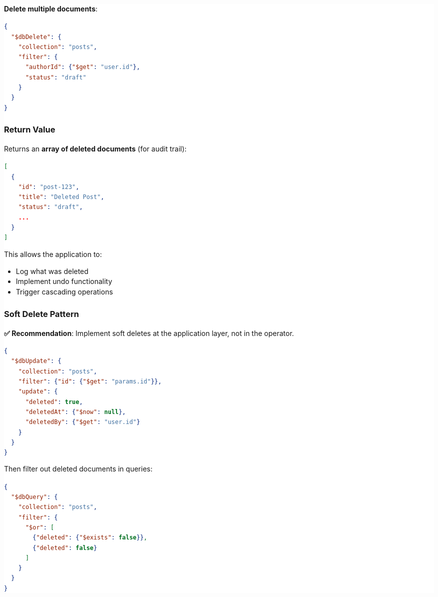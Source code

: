 **Delete multiple documents**:
```json
{
  "$dbDelete": {
    "collection": "posts",
    "filter": {
      "authorId": {"$get": "user.id"},
      "status": "draft"
    }
  }
}
```

### Return Value

Returns an **array of deleted documents** (for audit trail):

```json
[
  {
    "id": "post-123",
    "title": "Deleted Post",
    "status": "draft",
    ...
  }
]
```

This allows the application to:
- Log what was deleted
- Implement undo functionality
- Trigger cascading operations

### Soft Delete Pattern

**✅ Recommendation**: Implement soft deletes at the application layer, not in the operator.

```json
{
  "$dbUpdate": {
    "collection": "posts",
    "filter": {"id": {"$get": "params.id"}},
    "update": {
      "deleted": true,
      "deletedAt": {"$now": null},
      "deletedBy": {"$get": "user.id"}
    }
  }
}
```

Then filter out deleted documents in queries:
```json
{
  "$dbQuery": {
    "collection": "posts",
    "filter": {
      "$or": [
        {"deleted": {"$exists": false}},
        {"deleted": false}
      ]
    }
  }
}
```
